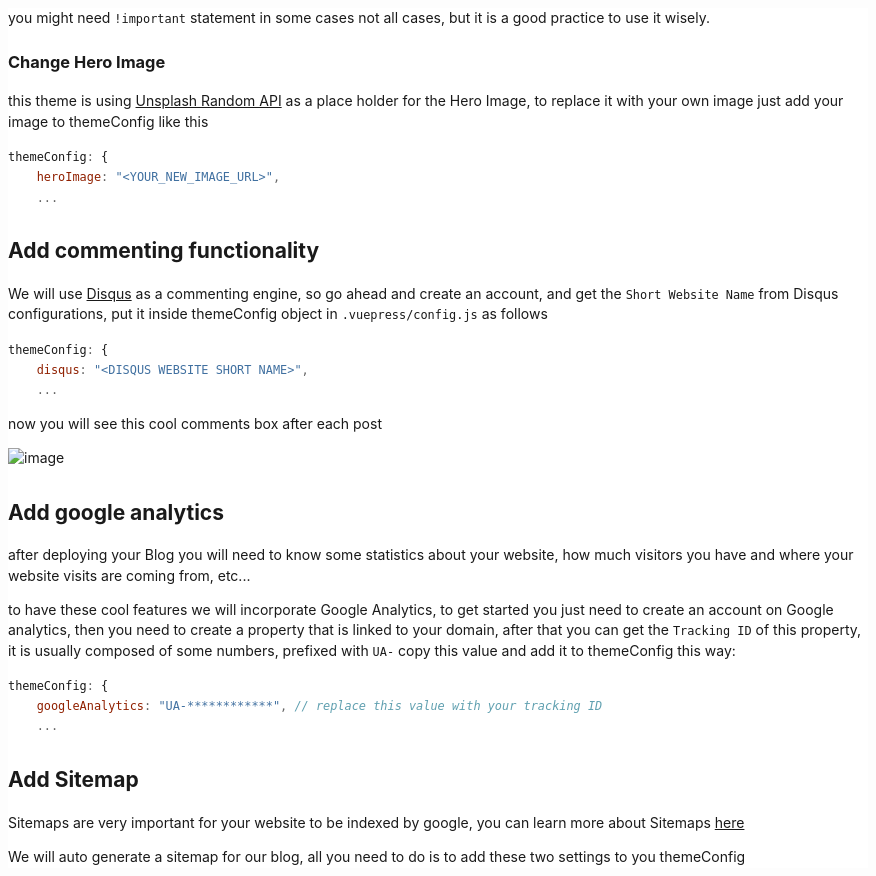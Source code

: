 you might need `!important` statement in some cases not all cases, but it is a good practice to use it wisely.

### Change Hero Image

this theme is using [Unsplash Random API](https://source.unsplash.com/) as a place holder for the Hero Image, to replace it with your own image just add your image to themeConfig like this

```js
themeConfig: {
    heroImage: "<YOUR_NEW_IMAGE_URL>",
    ...
```

## Add commenting functionality

We will use [Disqus](https://disqus.com/) as a commenting engine, so go ahead and create an account, and get the `Short Website Name` from Disqus configurations, put it inside themeConfig object in `.vuepress/config.js` as follows

```js
themeConfig: {
    disqus: "<DISQUS WEBSITE SHORT NAME>",
    ...
```

now you will see this cool comments box after each post

![image](/images/vuepress-modern-blog-theme/6.png)

## Add google analytics

after deploying your Blog you will need to know some statistics about your website, how much visitors you have and where your website visits are coming from, etc...

to have these cool features we will incorporate Google Analytics, to get started you just need to create an account on Google analytics, then you need to create a property that is linked to your domain, after that you can get the `Tracking ID` of this property, it is usually composed of some numbers, prefixed with `UA-`
copy this value and add it to themeConfig this way:

```js
themeConfig: {
    googleAnalytics: "UA-************", // replace this value with your tracking ID
    ...
```

## Add Sitemap

Sitemaps are very important for your website to be indexed by google, you can learn more about Sitemaps [here](https://support.google.com/webmasters/answer/156184?hl=en)

We will auto generate a sitemap for our blog, all you need to do is to add these two settings to you themeConfig
